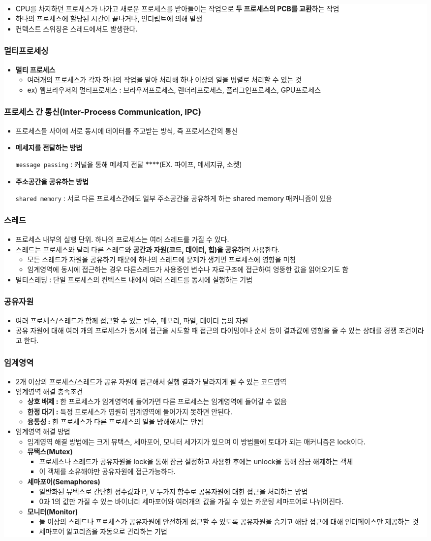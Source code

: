 - CPU를 차지하던 프로세스가 나가고 새로운 프로세스를 받아들이는 작업으로 **두 프로세스의 PCB를 교환**하는 작업
- 하나의 프로세스에 할당된 시간이 끝나거나, 인터럽트에 의해 발생
- 컨텍스트 스위칭은 스레드에서도 발생한다.

### 멀티프로세싱

- **멀티 프로세스**
    - 여러개의 프로세스가 각자 하나의 작업을 맡아 처리해 하나 이상의 일을 병렬로 처리할 수 있는 것
    - ex) 웹브라우저의 멀티프로세스 : 브라우저프로세스, 렌더러프로세스, 플러그인프로세스, GPU프로세스

### **프로세스 간 통신(Inter-Process Communication, IPC)**

- 프로세스들 사이에 서로 동시에 데이터를 주고받는 방식, 즉 프로세스간의 통신
- **메세지를 전달하는 방법**
    
    `message passing` : 커널을 통해 메세지 전달 ****(EX. 파이프, 메세지큐, 소켓)
    
- **주소공간을 공유하는 방법**
    
    `shared memory` : 서로 다른 프로세스간에도 일부 주소공간을 공유하게 하는 shared memory 매커니즘이 있음 
    

### **스레드**

- 프로세스 내부의 실행 단위.  하나의 프로세스는 여러 스레드를 가질 수 있다.
- 스레드는 프로세스와 달리 다른 스레드와 **공간과 자원(코드, 데이터, 힙)을 공유**하며 사용한다.
    - 모든 스레드가 자원을 공유하기 때문에 하나의 스레드에 문제가 생기면 프로세스에 영향을 미침
    - 임계영역에 동시에 접근하는 경우 다른스레드가 사용중인 변수나 자료구조에 접근하여 엉뚱한 값을 읽어오기도 함
- 멀티스레딩 : 단일 프로세스의 컨텍스트 내에서 여러 스레드를 동시에 실행하는 기법

### 공유자원

- 여러 프로세스/스레드가 함께 접근할 수 있는 변수, 메모리, 파일, 데이터 등의 자원
- 공유 자원에 대해 여러 개의 프로세스가 동시에 접근을 시도할 때 접근의 타이밍이나 순서 등이 결과값에 영향을 줄 수 있는 상태를 경쟁 조건이라고 한다.

### 임계영역

- 2개 이상의 프로세스/스레드가 공유 자원에 접근해서 실행 결과가 달라지게 될 수 있는 코드영역
- 임계영역 해결 충족조건
    - **상호 배제 :** 한 프로세스가 임계영역에 들어가면 다른 프로세스는 임계영역에 들어갈 수 없음
    - **한정 대기 :** 특정 프로세스가 영원히 임계영역에 들어가지 못하면 안된다.
    - **융통성 :** 한 프로세스가 다른 프로세스의 일을 방해해서는 안됨
- 임계영역 해결 방법
    - 임계영역 해결 방법에는 크게 뮤택스, 세마포어, 모니터 세가지가 있으며 이 방법들에 토대가 되는 매커니즘은 lock이다.
    - **뮤택스(Mutex)**
        - 프로세스나 스레드가 공유자원을 lock을 통해 잠금 설정하고 사용한 후에는 unlock을 통해 잠금 해제하는 객체
        - 이 객체를 소유해야만 공유자원에 접근가능하다.
    - **세마포어(Semaphores)**
        - 일반화된 뮤텍스로 간단한 정수값과 P, V 두가지 함수로 공유자원에 대한 접근을 처리하는 방법
        - 0과 1의 값만 가질 수 있는 바이너리 세마포어와 여러개의 값을 가질 수 있는 카운팅 세마포어로 나뉘어진다.
    - **모니터(Monitor)**
        - 둘 이상의 스레드나 프로세스가 공유자원에 안전하게 접근할 수 있도록 공유자원을 숨기고 해당 접근에 대해 인터페이스만 제공하는 것
        - 세마포어 알고리즘을 자동으로 관리하는 기법
